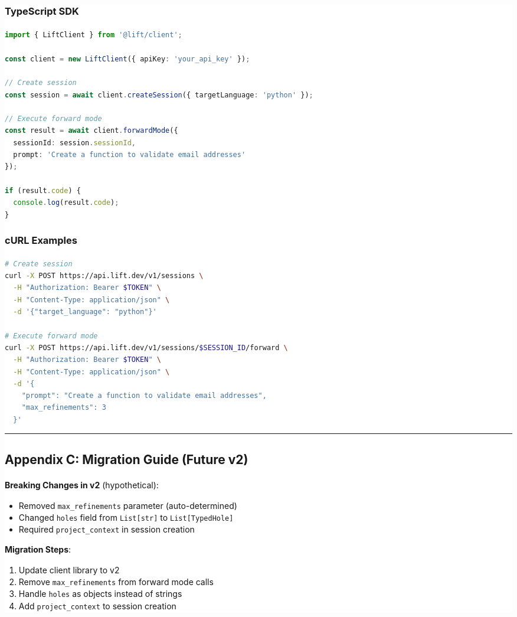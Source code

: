 ### TypeScript SDK

```typescript
import { LiftClient } from '@lift/client';

const client = new LiftClient({ apiKey: 'your_api_key' });

// Create session
const session = await client.createSession({ targetLanguage: 'python' });

// Execute forward mode
const result = await client.forwardMode({
  sessionId: session.sessionId,
  prompt: 'Create a function to validate email addresses'
});

if (result.code) {
  console.log(result.code);
}
```

### cURL Examples

```bash
# Create session
curl -X POST https://api.lift.dev/v1/sessions \
  -H "Authorization: Bearer $TOKEN" \
  -H "Content-Type: application/json" \
  -d '{"target_language": "python"}'

# Execute forward mode
curl -X POST https://api.lift.dev/v1/sessions/$SESSION_ID/forward \
  -H "Authorization: Bearer $TOKEN" \
  -H "Content-Type: application/json" \
  -d '{
    "prompt": "Create a function to validate email addresses",
    "max_refinements": 3
  }'
```

---

## Appendix C: Migration Guide (Future v2)

**Breaking Changes in v2** (hypothetical):
- Removed `max_refinements` parameter (auto-determined)
- Changed `holes` field from `List[str]` to `List[TypedHole]`
- Required `project_context` in session creation

**Migration Steps**:
1. Update client library to v2
2. Remove `max_refinements` from forward mode calls
3. Handle `holes` as objects instead of strings
4. Add `project_context` to session creation

